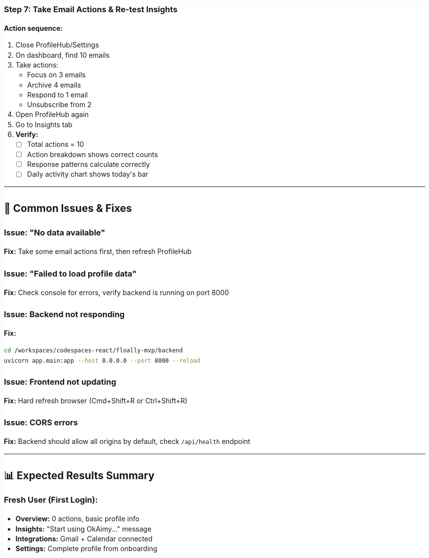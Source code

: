 
### Step 7: Take Email Actions & Re-test Insights

**Action sequence:**
1. Close ProfileHub/Settings
2. On dashboard, find 10 emails
3. Take actions:
   - Focus on 3 emails
   - Archive 4 emails
   - Respond to 1 email
   - Unsubscribe from 2
4. Open ProfileHub again
5. Go to Insights tab
6. **Verify:**
   - [ ] Total actions = 10
   - [ ] Action breakdown shows correct counts
   - [ ] Response patterns calculate correctly
   - [ ] Daily activity chart shows today's bar

---

## 🐛 Common Issues & Fixes

### Issue: "No data available"
**Fix:** Take some email actions first, then refresh ProfileHub

### Issue: "Failed to load profile data"
**Fix:** Check console for errors, verify backend is running on port 8000

### Issue: Backend not responding
**Fix:** 
```bash
cd /workspaces/codespaces-react/floally-mvp/backend
uvicorn app.main:app --host 0.0.0.0 --port 8000 --reload
```

### Issue: Frontend not updating
**Fix:** Hard refresh browser (Cmd+Shift+R or Ctrl+Shift+R)

### Issue: CORS errors
**Fix:** Backend should allow all origins by default, check `/api/health` endpoint

---

## 📊 Expected Results Summary

### Fresh User (First Login):
- **Overview:** 0 actions, basic profile info
- **Insights:** "Start using OkAimy..." message
- **Integrations:** Gmail + Calendar connected
- **Settings:** Complete profile from onboarding
